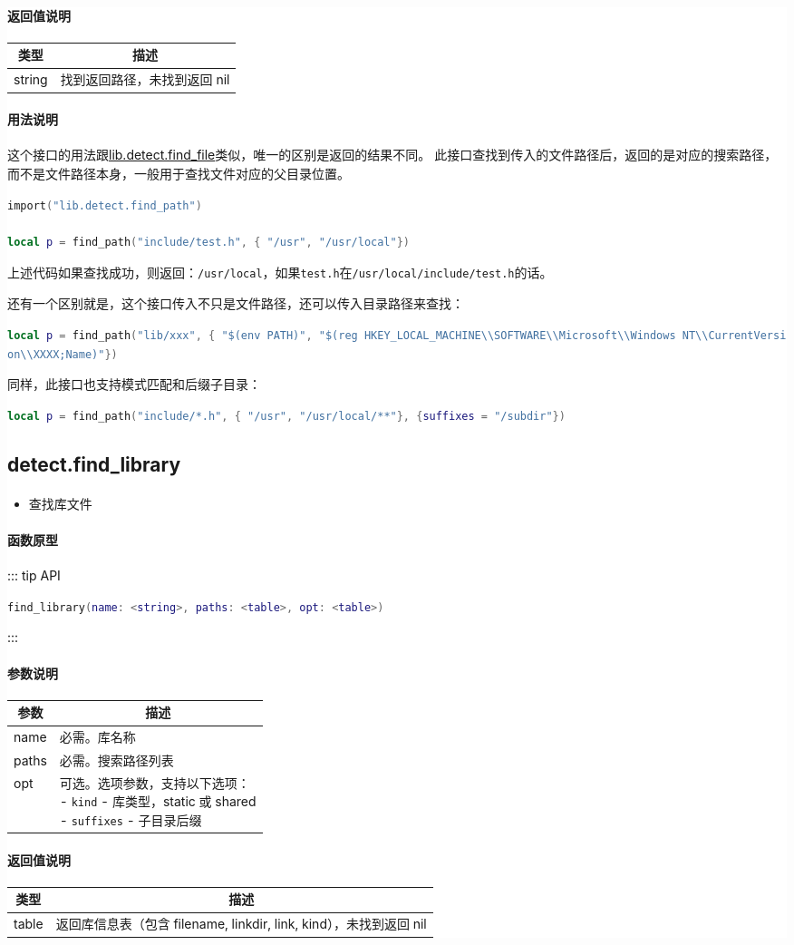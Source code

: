 #### 返回值说明

| 类型 | 描述 |
|------|------|
| string | 找到返回路径，未找到返回 nil |

#### 用法说明

这个接口的用法跟[lib.detect.find_file](#detect-find_file)类似，唯一的区别是返回的结果不同。
此接口查找到传入的文件路径后，返回的是对应的搜索路径，而不是文件路径本身，一般用于查找文件对应的父目录位置。

```lua
import("lib.detect.find_path")

local p = find_path("include/test.h", { "/usr", "/usr/local"})
```

上述代码如果查找成功，则返回：`/usr/local`，如果`test.h`在`/usr/local/include/test.h`的话。

还有一个区别就是，这个接口传入不只是文件路径，还可以传入目录路径来查找：

```lua
local p = find_path("lib/xxx", { "$(env PATH)", "$(reg HKEY_LOCAL_MACHINE\\SOFTWARE\\Microsoft\\Windows NT\\CurrentVersion\\XXXX;Name)"})
```

同样，此接口也支持模式匹配和后缀子目录：

```lua
local p = find_path("include/*.h", { "/usr", "/usr/local/**"}, {suffixes = "/subdir"})
```

## detect.find_library

- 查找库文件

#### 函数原型

::: tip API
```lua
find_library(name: <string>, paths: <table>, opt: <table>)
```
:::

#### 参数说明

| 参数 | 描述 |
|------|------|
| name | 必需。库名称 |
| paths | 必需。搜索路径列表 |
| opt | 可选。选项参数，支持以下选项：<br>- `kind` - 库类型，static 或 shared<br>- `suffixes` - 子目录后缀 |

#### 返回值说明

| 类型 | 描述 |
|------|------|
| table | 返回库信息表（包含 filename, linkdir, link, kind），未找到返回 nil |
